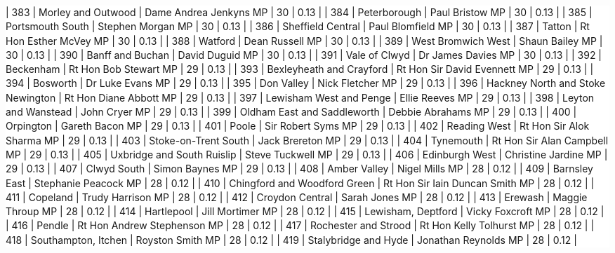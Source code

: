 | 383 | Morley and Outwood | Dame Andrea Jenkyns MP | 30 | 0.13 |
| 384 | Peterborough | Paul Bristow MP | 30 | 0.13 |
| 385 | Portsmouth South | Stephen Morgan MP | 30 | 0.13 |
| 386 | Sheffield Central | Paul Blomfield MP | 30 | 0.13 |
| 387 | Tatton | Rt Hon Esther McVey MP | 30 | 0.13 |
| 388 | Watford | Dean Russell MP | 30 | 0.13 |
| 389 | West Bromwich West | Shaun Bailey MP | 30 | 0.13 |
| 390 | Banff and Buchan | David Duguid MP | 30 | 0.13 |
| 391 | Vale of Clwyd | Dr James Davies MP | 30 | 0.13 |
| 392 | Beckenham | Rt Hon Bob Stewart MP | 29 | 0.13 |
| 393 | Bexleyheath and Crayford | Rt Hon Sir David Evennett MP | 29 | 0.13 |
| 394 | Bosworth | Dr Luke Evans MP | 29 | 0.13 |
| 395 | Don Valley | Nick Fletcher MP | 29 | 0.13 |
| 396 | Hackney North and Stoke Newington | Rt Hon Diane Abbott MP | 29 | 0.13 |
| 397 | Lewisham West and Penge | Ellie Reeves MP | 29 | 0.13 |
| 398 | Leyton and Wanstead | John Cryer MP | 29 | 0.13 |
| 399 | Oldham East and Saddleworth | Debbie Abrahams MP | 29 | 0.13 |
| 400 | Orpington | Gareth Bacon MP | 29 | 0.13 |
| 401 | Poole | Sir Robert Syms MP | 29 | 0.13 |
| 402 | Reading West | Rt Hon Sir Alok Sharma MP | 29 | 0.13 |
| 403 | Stoke-on-Trent South | Jack Brereton MP | 29 | 0.13 |
| 404 | Tynemouth | Rt Hon Sir Alan Campbell MP | 29 | 0.13 |
| 405 | Uxbridge and South Ruislip | Steve Tuckwell MP | 29 | 0.13 |
| 406 | Edinburgh West | Christine Jardine MP | 29 | 0.13 |
| 407 | Clwyd South | Simon Baynes MP | 29 | 0.13 |
| 408 | Amber Valley | Nigel Mills MP | 28 | 0.12 |
| 409 | Barnsley East | Stephanie Peacock MP | 28 | 0.12 |
| 410 | Chingford and Woodford Green | Rt Hon Sir Iain Duncan Smith MP | 28 | 0.12 |
| 411 | Copeland | Trudy Harrison MP | 28 | 0.12 |
| 412 | Croydon Central | Sarah Jones MP | 28 | 0.12 |
| 413 | Erewash | Maggie Throup MP | 28 | 0.12 |
| 414 | Hartlepool | Jill Mortimer MP | 28 | 0.12 |
| 415 | Lewisham, Deptford | Vicky Foxcroft MP | 28 | 0.12 |
| 416 | Pendle | Rt Hon Andrew Stephenson MP | 28 | 0.12 |
| 417 | Rochester and Strood | Rt Hon Kelly Tolhurst MP | 28 | 0.12 |
| 418 | Southampton, Itchen | Royston Smith MP | 28 | 0.12 |
| 419 | Stalybridge and Hyde | Jonathan Reynolds MP | 28 | 0.12 |